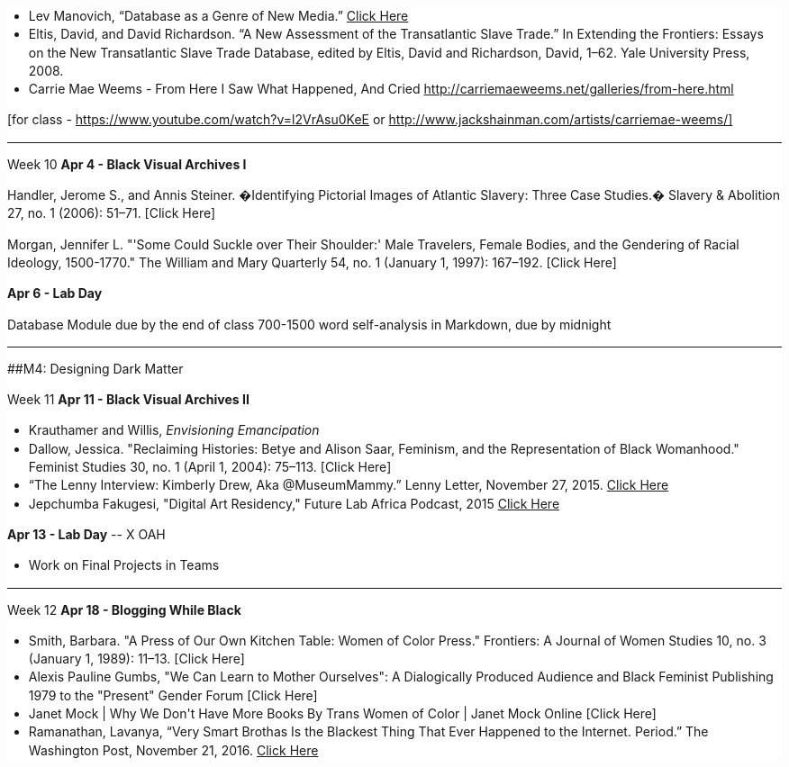 * Lev Manovich, “Database as a Genre of New Media.” [Click Here](http://vv.arts.ucla.edu/AI_Society/manovich.html) 
* Eltis, David, and David Richardson. “A New Assessment of the Transatlantic Slave Trade.” In Extending the Frontiers: Essays on the New Transatlantic Slave Trade Database, edited by Eltis, David and Richardson, David, 1–62. Yale University Press, 2008.
* Carrie Mae Weems - From Here I Saw What Happened, And Cried
http://carriemaeweems.net/galleries/from-here.html


[for class - https://www.youtube.com/watch?v=l2VrAsu0KeE or http://www.jackshainman.com/artists/carriemae-weems/]


---

Week 10
**Apr 4 -  Black Visual Archives I**

Handler, Jerome S., and Annis Steiner. �Identifying Pictorial Images of Atlantic Slavery: Three Case Studies.� Slavery & Abolition 27, no. 1 (2006): 51–71.  [Click Here]

Morgan, Jennifer L. "'Some Could Suckle over Their Shoulder:' Male Travelers, Female Bodies, and the Gendering of Racial Ideology, 1500-1770." The William and Mary Quarterly 54, no. 1 (January 1, 1997): 167–192. [Click Here]


**Apr 6 - Lab Day**
 
Database Module due by the end of class
700-1500 word self-analysis in Markdown, due by midnight

---

##M4: Designing Dark Matter 


Week 11
**Apr 11 - Black Visual Archives II**

* Krauthamer and Willis, *Envisioning Emancipation*
* Dallow, Jessica. "Reclaiming Histories: Betye and Alison Saar, Feminism, and the Representation of Black Womanhood." Feminist Studies 30, no. 1 (April 1, 2004): 75–113. [Click Here]
* “The Lenny Interview: Kimberly Drew, Aka @MuseumMammy.” Lenny Letter, November 27, 2015. [Click Here](http://www.lennyletter.com/culture/interviews/a173/meet-the-instagram-star-elevating-black-contemporary-art/)
* Jepchumba Fakugesi, "Digital Art Residency," Future Lab Africa Podcast, 2015 [Click Here](http://futurelabafrica.org/episodes/jepchumba/) 



**Apr 13 - Lab Day** -- X OAH
* Work on Final Projects in Teams

---
Week 12
**Apr 18 - Blogging While Black** 

* Smith, Barbara. "A Press of Our Own Kitchen Table: Women of Color Press." Frontiers: A Journal of Women Studies 10, no. 3 (January 1, 1989): 11–13. [Click Here]
* Alexis Pauline Gumbs, "We Can Learn to Mother Ourselves": A Dialogically Produced Audience and Black Feminist Publishing 1979 to the "Present" Gender Forum [Click Here]
*  Janet Mock | Why We Don't Have More Books By Trans Women of Color | Janet Mock Online [Click Here]
* Ramanathan, Lavanya, “Very Smart Brothas Is the Blackest Thing That Ever Happened to the Internet. Period.” The Washington Post, November 21, 2016. [Click Here](https://www.washingtonpost.com/lifestyle/style/very-smart-brothas-is-the-blackest-thing-that-ever-happened-to-the-internet-period/2016/11/21/9b62b5aa-8719-11e6-a3ef-f35afb41797f_story.html)

